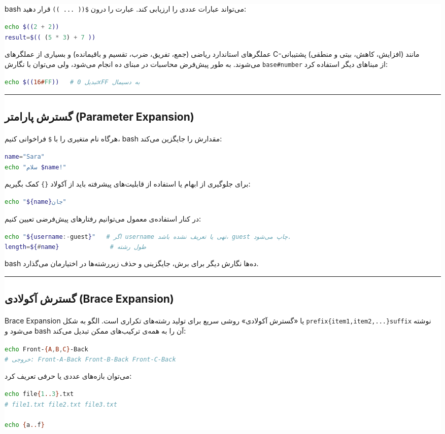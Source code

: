 bash می‌تواند عبارات عددی را ارزیابی کند. عبارت را درون `$(( ... ))` قرار دهید:

```bash
echo $((2 + 2))
result=$(( (5 * 3) + 7 ))
```

عملگرهای استاندارد ریاضی (جمع، تفریق، ضرب، تقسیم و باقیمانده) و بسیاری از عملگرهای C-مانند (افزایش، کاهش، بیتی و منطقی) پشتیبانی می‌شوند.
به طور پیش‌فرض محاسبات در مبنای ده انجام می‌شود، ولی می‌توان با نگارش `base#number` از مبناهای دیگر استفاده کرد:

```bash
echo $((16#FF))   # تبدیل 0xFF به دسیمال
```

---

## گسترش پارامتر (Parameter Expansion)

هرگاه نام متغیری را با `$` فراخوانی کنیم، bash مقدارش را جایگزین می‌کند:

```bash
name="Sara"
echo "سلام $name!"
```

برای جلوگیری از ابهام یا استفاده از قابلیت‌های پیشرفته باید از آکولاد `{}` کمک بگیریم:

```bash
echo "${name}‌جان"
```

در کنار استفاده‌ی معمول می‌توانیم رفتارهای پیش‌فرضی تعیین کنیم:

```bash
echo "${username:-guest}"   # اگر username تهی یا تعریف نشده باشد، guest چاپ می‌شود.
length=${#name}              # طول رشته
```

bash ده‌ها نگارش دیگر برای برش، جایگزینی و حذف زیررشته‌ها در اختیارمان می‌گذارد.

---

## گسترش آکولادی (Brace Expansion)

Brace Expansion یا «گسترش آکولادی» روشی سریع برای تولید رشته‌های تکراری است.
الگو به شکل `prefix{item1,item2,...}suffix` نوشته می‌شود و bash آن را به همه‌ی ترکیب‌های ممکن تبدیل می‌کند:

```bash
echo Front-{A,B,C}-Back
# خروجی: Front-A-Back Front-B-Back Front-C-Back
```

می‌توان بازه‌های عددی یا حرفی تعریف کرد:

```bash
echo file{1..3}.txt
# file1.txt file2.txt file3.txt

echo {a..f}
```
